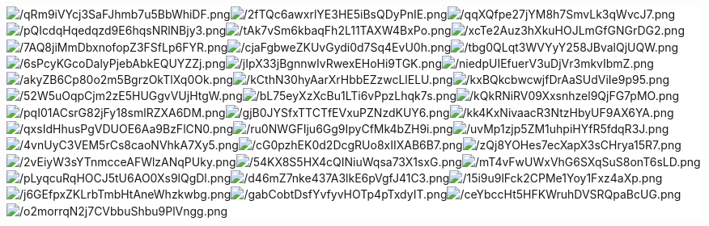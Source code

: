 <img src="https://image.tmdb.org/t/p/original/qRm9iVYcj3SaFJhmb7u5BbWhiDF.png" alt="/qRm9iVYcj3SaFJhmb7u5BbWhiDF.png" title="/qRm9iVYcj3SaFJhmb7u5BbWhiDF.png"><img src="https://image.tmdb.org/t/p/original/2fTQc6awxrlYE3HE5iBsQDyPnIE.png" alt="/2fTQc6awxrlYE3HE5iBsQDyPnIE.png" title="/2fTQc6awxrlYE3HE5iBsQDyPnIE.png"><img src="https://image.tmdb.org/t/p/original/qqXQfpe27jYM8h7SmvLk3qWvcJ7.png" alt="/qqXQfpe27jYM8h7SmvLk3qWvcJ7.png" title="/qqXQfpe27jYM8h7SmvLk3qWvcJ7.png"><img src="https://image.tmdb.org/t/p/original/pQIcdqHqedqzd9E6hqsNRlNBjy3.png" alt="/pQIcdqHqedqzd9E6hqsNRlNBjy3.png" title="/pQIcdqHqedqzd9E6hqsNRlNBjy3.png"><img src="https://image.tmdb.org/t/p/original/tAk7vSm6kbaqFh2L11TAXW4BxPo.png" alt="/tAk7vSm6kbaqFh2L11TAXW4BxPo.png" title="/tAk7vSm6kbaqFh2L11TAXW4BxPo.png"><img src="https://image.tmdb.org/t/p/original/xcTe2Auz3hXkuHOJLmGfGNGrDG2.png" alt="/xcTe2Auz3hXkuHOJLmGfGNGrDG2.png" title="/xcTe2Auz3hXkuHOJLmGfGNGrDG2.png"><img src="https://image.tmdb.org/t/p/original/7AQ8jiMmDbxnofopZ3FSfLp6FYR.png" alt="/7AQ8jiMmDbxnofopZ3FSfLp6FYR.png" title="/7AQ8jiMmDbxnofopZ3FSfLp6FYR.png"><img src="https://image.tmdb.org/t/p/original/cjaFgbweZKUvGydi0d7Sq4EvU0h.png" alt="/cjaFgbweZKUvGydi0d7Sq4EvU0h.png" title="/cjaFgbweZKUvGydi0d7Sq4EvU0h.png"><img src="https://image.tmdb.org/t/p/original/tbg0QLqt3WVYyY258JBvalQjUQW.png" alt="/tbg0QLqt3WVYyY258JBvalQjUQW.png" title="/tbg0QLqt3WVYyY258JBvalQjUQW.png"><img src="https://image.tmdb.org/t/p/original/6sPcyKGcoDalyPjebAbkEQUYZZj.png" alt="/6sPcyKGcoDalyPjebAbkEQUYZZj.png" title="/6sPcyKGcoDalyPjebAbkEQUYZZj.png"><img src="https://image.tmdb.org/t/p/original/jIpX33jBgnnwIvRwexEHoHi9TGK.png" alt="/jIpX33jBgnnwIvRwexEHoHi9TGK.png" title="/jIpX33jBgnnwIvRwexEHoHi9TGK.png"><img src="https://image.tmdb.org/t/p/original/niedpUIEfuerV3uDjVr3mkvIbmZ.png" alt="/niedpUIEfuerV3uDjVr3mkvIbmZ.png" title="/niedpUIEfuerV3uDjVr3mkvIbmZ.png"><img src="https://image.tmdb.org/t/p/original/akyZB6Cp80o2m5BgrzOkTlXq0Ok.png" alt="/akyZB6Cp80o2m5BgrzOkTlXq0Ok.png" title="/akyZB6Cp80o2m5BgrzOkTlXq0Ok.png"><img src="https://image.tmdb.org/t/p/original/kCthN30hyAarXrHbbEZzwcLlELU.png" alt="/kCthN30hyAarXrHbbEZzwcLlELU.png" title="/kCthN30hyAarXrHbbEZzwcLlELU.png"><img src="https://image.tmdb.org/t/p/original/kxBQkcbwcwjfDrAaSUdViIe9p95.png" alt="/kxBQkcbwcwjfDrAaSUdViIe9p95.png" title="/kxBQkcbwcwjfDrAaSUdViIe9p95.png"><img src="https://image.tmdb.org/t/p/original/52W5uOqpCjm2zE5HUGgvVUjHtgW.png" alt="/52W5uOqpCjm2zE5HUGgvVUjHtgW.png" title="/52W5uOqpCjm2zE5HUGgvVUjHtgW.png"><img src="https://image.tmdb.org/t/p/original/bL75eyXzXcBu1LTi6vPpzLhqk7s.png" alt="/bL75eyXzXcBu1LTi6vPpzLhqk7s.png" title="/bL75eyXzXcBu1LTi6vPpzLhqk7s.png"><img src="https://image.tmdb.org/t/p/original/kQkRNiRV09Xxsnhzel9QjFG7pMO.png" alt="/kQkRNiRV09Xxsnhzel9QjFG7pMO.png" title="/kQkRNiRV09Xxsnhzel9QjFG7pMO.png"><img src="https://image.tmdb.org/t/p/original/pqI01ACsrG82jFy18smlRZXA6DM.png" alt="/pqI01ACsrG82jFy18smlRZXA6DM.png" title="/pqI01ACsrG82jFy18smlRZXA6DM.png"><img src="https://image.tmdb.org/t/p/original/gjB0JYSfxTTCTfEVxuPZNzdKUY6.png" alt="/gjB0JYSfxTTCTfEVxuPZNzdKUY6.png" title="/gjB0JYSfxTTCTfEVxuPZNzdKUY6.png"><img src="https://image.tmdb.org/t/p/original/kk4KxNivaacR3NtzHbyUF9AX6YA.png" alt="/kk4KxNivaacR3NtzHbyUF9AX6YA.png" title="/kk4KxNivaacR3NtzHbyUF9AX6YA.png"><img src="https://image.tmdb.org/t/p/original/qxsIdHhusPgVDUOE6Aa9BzFlCN0.png" alt="/qxsIdHhusPgVDUOE6Aa9BzFlCN0.png" title="/qxsIdHhusPgVDUOE6Aa9BzFlCN0.png"><img src="https://image.tmdb.org/t/p/original/ru0NWGFIju6Gg9IpyCfMk4bZH9i.png" alt="/ru0NWGFIju6Gg9IpyCfMk4bZH9i.png" title="/ru0NWGFIju6Gg9IpyCfMk4bZH9i.png"><img src="https://image.tmdb.org/t/p/original/uvMp1zjp5ZM1uhpiHYfR5fdqR3J.png" alt="/uvMp1zjp5ZM1uhpiHYfR5fdqR3J.png" title="/uvMp1zjp5ZM1uhpiHYfR5fdqR3J.png"><img src="https://image.tmdb.org/t/p/original/4vnUyC3VEM5rCs8caoNVhkA7Xy5.png" alt="/4vnUyC3VEM5rCs8caoNVhkA7Xy5.png" title="/4vnUyC3VEM5rCs8caoNVhkA7Xy5.png"><img src="https://image.tmdb.org/t/p/original/cG0pzhEK0d2DcgRUo8xIIXAB6B7.png" alt="/cG0pzhEK0d2DcgRUo8xIIXAB6B7.png" title="/cG0pzhEK0d2DcgRUo8xIIXAB6B7.png"><img src="https://image.tmdb.org/t/p/original/zQj8YOHes7ecXapX3sCHrya15R7.png" alt="/zQj8YOHes7ecXapX3sCHrya15R7.png" title="/zQj8YOHes7ecXapX3sCHrya15R7.png"><img src="https://image.tmdb.org/t/p/original/2vEiyW3sYTnmcceAFWlzANqPUky.png" alt="/2vEiyW3sYTnmcceAFWlzANqPUky.png" title="/2vEiyW3sYTnmcceAFWlzANqPUky.png"><img src="https://image.tmdb.org/t/p/original/54KX8S5HX4cQINiuWqsa73X1sxG.png" alt="/54KX8S5HX4cQINiuWqsa73X1sxG.png" title="/54KX8S5HX4cQINiuWqsa73X1sxG.png"><img src="https://image.tmdb.org/t/p/original/mT4vFwUWxVhG6SXqSuS8onT6sLD.png" alt="/mT4vFwUWxVhG6SXqSuS8onT6sLD.png" title="/mT4vFwUWxVhG6SXqSuS8onT6sLD.png"><img src="https://image.tmdb.org/t/p/original/pLyqcuRqHOCJ5tU6AO0Xs9lQgDl.png" alt="/pLyqcuRqHOCJ5tU6AO0Xs9lQgDl.png" title="/pLyqcuRqHOCJ5tU6AO0Xs9lQgDl.png"><img src="https://image.tmdb.org/t/p/original/d46mZ7nke437A3lkE6pVgfJ41C3.png" alt="/d46mZ7nke437A3lkE6pVgfJ41C3.png" title="/d46mZ7nke437A3lkE6pVgfJ41C3.png"><img src="https://image.tmdb.org/t/p/original/15i9u9lFck2CPMe1Yoy1Fxz4aXp.png" alt="/15i9u9lFck2CPMe1Yoy1Fxz4aXp.png" title="/15i9u9lFck2CPMe1Yoy1Fxz4aXp.png"><img src="https://image.tmdb.org/t/p/original/j6GEfpxZKLrbTmbHtAneWhzkwbg.png" alt="/j6GEfpxZKLrbTmbHtAneWhzkwbg.png" title="/j6GEfpxZKLrbTmbHtAneWhzkwbg.png"><img src="https://image.tmdb.org/t/p/original/gabCobtDsfYvfyvHOTp4pTxdyIT.png" alt="/gabCobtDsfYvfyvHOTp4pTxdyIT.png" title="/gabCobtDsfYvfyvHOTp4pTxdyIT.png"><img src="https://image.tmdb.org/t/p/original/ceYbccHt5HFKWruhDVSRQpaBcUG.png" alt="/ceYbccHt5HFKWruhDVSRQpaBcUG.png" title="/ceYbccHt5HFKWruhDVSRQpaBcUG.png"><img src="https://image.tmdb.org/t/p/original/o2morrqN2j7CVbbuShbu9PlVngg.png" alt="/o2morrqN2j7CVbbuShbu9PlVngg.png" title="/o2morrqN2j7CVbbuShbu9PlVngg.png">